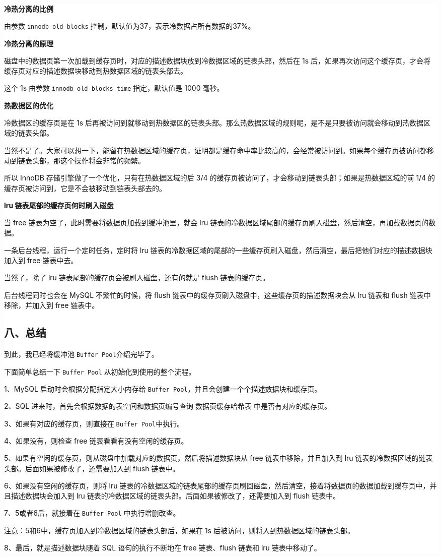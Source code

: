 **冷热分离的比例**

由参数 `innodb_old_blocks` 控制，默认值为37，表示冷数据占所有数据的37%。

**冷热分离的原理**

磁盘中的数据页第一次加载到缓存页时，对应的描述数据块放到冷数据区域的链表头部，然后在 1s 后，如果再次访问这个缓存页，才会将缓存页对应的描述数据块移动到热数据区域的链表头部去。

这个 1s 由参数 `innodb_old_blocks_time` 指定，默认值是 1000 毫秒。

**热数据区的优化**

冷数据区的缓存页是在 1s 后再被访问到就移动到热数据区的链表头部。那么热数据区域的规则呢，是不是只要被访问就会移动到热数据区域的链表头部。

当然不是了。大家可以想一下，能留在热数据区域的缓存页，证明都是缓存命中率比较高的，会经常被访问到。如果每个缓存页被访问都移动到链表头部，那这个操作将会非常的频繁。

所以 InnoDB 存储引擎做了一个优化，只有在热数据区域的后 3/4 的缓存页被访问了，才会移动到链表头部；如果是热数据区域的前 1/4 的缓存页被访问到，它是不会被移动到链表头部去的。

**lru 链表尾部的缓存页何时刷入磁盘**

当 free 链表为空了，此时需要将数据页加载到缓冲池里，就会 lru 链表的冷数据区域尾部的缓存页刷入磁盘，然后清空，再加载数据页的数据。

一条后台线程，运行一个定时任务，定时将 lru 链表的冷数据区域的尾部的一些缓存页刷入磁盘，然后清空，最后把他们对应的描述数据块加入到 free 链表中去。

当然了，除了 lru 链表尾部的缓存页会被刷入磁盘，还有的就是 flush 链表的缓存页。

后台线程同时也会在 MySQL 不繁忙的时候，将 flush 链表中的缓存页刷入磁盘中，这些缓存页的描述数据块会从 lru 链表和 flush 链表中移除，并加入到 free 链表中。



## 八、总结

到此，我已经将缓冲池 `Buffer Pool`介绍完毕了。

下面简单总结一下 `Buffer Pool` 从初始化到使用的整个流程。

1、MySQL 启动时会根据分配指定大小内存给 `Buffer Pool`，并且会创建一个个描述数据块和缓存页。

2、SQL 进来时，首先会根据数据的表空间和数据页编号查询 数据页缓存哈希表 中是否有对应的缓存页。

3、如果有对应的缓存页，则直接在 `Buffer Pool`中执行。

4、如果没有，则检查 free 链表看看有没有空闲的缓存页。

5、如果有空闲的缓存页，则从磁盘中加载对应的数据页，然后将描述数据块从 free 链表中移除，并且加入到 lru 链表的冷数据区域的链表头部。后面如果被修改了，还需要加入到 flush 链表中。

6、如果没有空闲的缓存页，则将 lru 链表的冷数据区域的链表尾部的缓存页刷回磁盘，然后清空，接着将数据页的数据加载到缓存页中，并且描述数据块会加入到 lru 链表的冷数据区域的链表头部。后面如果被修改了，还需要加入到 flush 链表中。

7、5或者6后，就接着在 `Buffer Pool`  中执行增删改查。

注意：5和6中，缓存页加入到冷数据区域的链表头部后，如果在 1s 后被访问，则将入到热数据区域的链表头部。

8、最后，就是描述数据块随着 SQL 语句的执行不断地在 free 链表、flush 链表和 lru 链表中移动了。